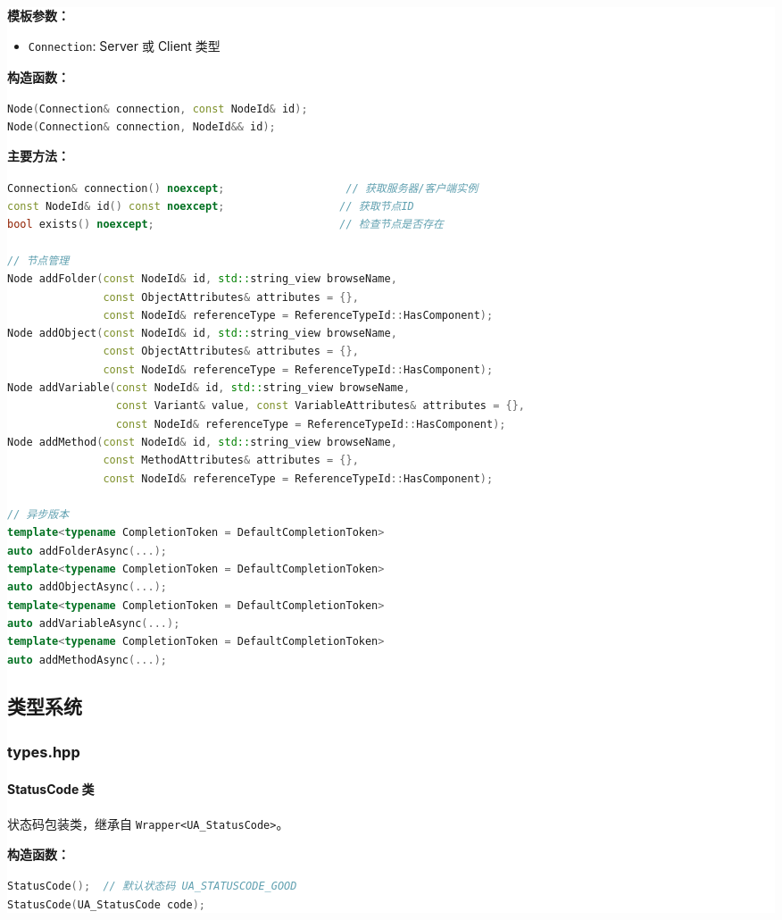 **模板参数：**
- `Connection`: Server 或 Client 类型

**构造函数：**
```cpp
Node(Connection& connection, const NodeId& id);
Node(Connection& connection, NodeId&& id);
```

**主要方法：**
```cpp
Connection& connection() noexcept;                   // 获取服务器/客户端实例
const NodeId& id() const noexcept;                  // 获取节点ID
bool exists() noexcept;                             // 检查节点是否存在

// 节点管理
Node addFolder(const NodeId& id, std::string_view browseName, 
               const ObjectAttributes& attributes = {}, 
               const NodeId& referenceType = ReferenceTypeId::HasComponent);
Node addObject(const NodeId& id, std::string_view browseName,
               const ObjectAttributes& attributes = {},
               const NodeId& referenceType = ReferenceTypeId::HasComponent);
Node addVariable(const NodeId& id, std::string_view browseName,
                 const Variant& value, const VariableAttributes& attributes = {},
                 const NodeId& referenceType = ReferenceTypeId::HasComponent);
Node addMethod(const NodeId& id, std::string_view browseName,
               const MethodAttributes& attributes = {},
               const NodeId& referenceType = ReferenceTypeId::HasComponent);

// 异步版本
template<typename CompletionToken = DefaultCompletionToken>
auto addFolderAsync(...);
template<typename CompletionToken = DefaultCompletionToken>
auto addObjectAsync(...);
template<typename CompletionToken = DefaultCompletionToken>
auto addVariableAsync(...);
template<typename CompletionToken = DefaultCompletionToken>
auto addMethodAsync(...);
```

## 类型系统

### types.hpp

#### StatusCode 类
状态码包装类，继承自 `Wrapper<UA_StatusCode>`。

**构造函数：**
```cpp
StatusCode();  // 默认状态码 UA_STATUSCODE_GOOD
StatusCode(UA_StatusCode code);
```
